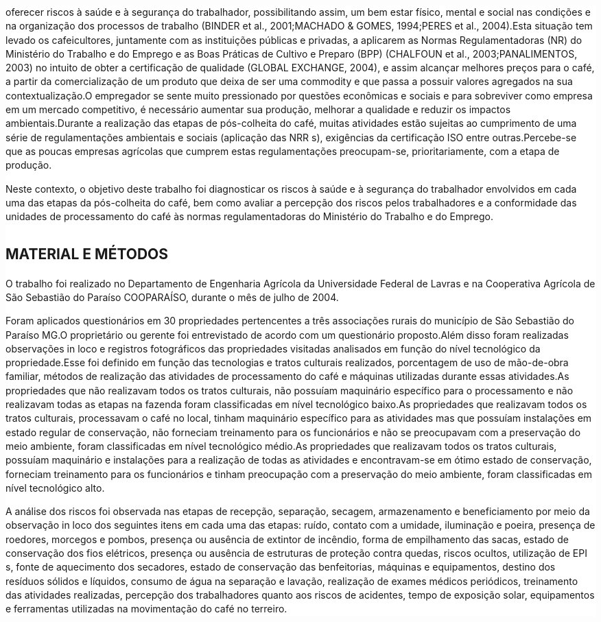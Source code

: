 oferecer riscos à saúde e à segurança do trabalhador, possibilitando assim, um bem estar físico, mental e social nas condições e na organização dos processos de trabalho (BINDER et al., 2001;MACHADO & GOMES, 1994;PERES et al., 2004).Esta situação tem levado os cafeicultores, juntamente com as instituições públicas e privadas, a aplicarem as Normas Regulamentadoras (NR) do Ministério do Trabalho e do Emprego e as Boas Práticas de Cultivo e Preparo (BPP) (CHALFOUN et al., 2003;PANALIMENTOS, 2003) no intuito de obter a certificação de qualidade (GLOBAL EXCHANGE, 2004), e assim alcançar melhores preços para o café, a partir da comercialização de um produto que deixa de ser uma commodity e que passa a possuir valores agregados na sua contextualização.O empregador se sente muito pressionado por questões econômicas e sociais e para sobreviver como empresa em um mercado competitivo, é necessário aumentar sua produção, melhorar a qualidade e reduzir os impactos ambientais.Durante a realização das etapas de pós-colheita do café, muitas atividades estão sujeitas ao cumprimento de uma série de regulamentações ambientais e sociais (aplicação das NRR s), exigências da certificação ISO entre outras.Percebe-se que as poucas empresas agrícolas que cumprem estas regulamentações preocupam-se, prioritariamente, com a etapa de produção.

Neste contexto, o objetivo deste trabalho foi diagnosticar os riscos à saúde e à segurança do trabalhador envolvidos em cada uma das etapas da pós-colheita do café, bem como avaliar a percepção dos riscos pelos trabalhadores e a conformidade das unidades de processamento do café às normas regulamentadoras do Ministério do Trabalho e do Emprego.


## MATERIAL E MÉTODOS

O trabalho foi realizado no Departamento de Engenharia Agrícola da Universidade Federal de Lavras e na Cooperativa Agrícola de São Sebastião do Paraíso COOPARAÍSO, durante o mês de julho de 2004.

Foram aplicados questionários em 30 propriedades pertencentes a três associações rurais do município de São Sebastião do Paraíso MG.O proprietário ou gerente foi entrevistado de acordo com um questionário proposto.Além disso foram realizadas observações in loco e registros fotográficos das propriedades visitadas analisados em função do nível tecnológico da propriedade.Esse foi definido em função das tecnologias e tratos culturais realizados, porcentagem de uso de mão-de-obra familiar, métodos de realização das atividades de processamento do café e máquinas utilizadas durante essas atividades.As propriedades que não realizavam todos os tratos culturais, não possuíam maquinário específico para o processamento e não realizavam todas as etapas na fazenda foram classificadas em nível tecnológico baixo.As propriedades que realizavam todos os tratos culturais, processavam o café no local, tinham maquinário específico para as atividades mas que possuíam instalações em estado regular de conservação, não forneciam treinamento para os funcionários e não se preocupavam com a preservação do meio ambiente, foram classificadas em nível tecnológico médio.As propriedades que realizavam todos os tratos culturais, possuíam maquinário e instalações para a realização de todas as atividades e encontravam-se em ótimo estado de conservação, forneciam treinamento para os funcionários e tinham preocupação com a preservação do meio ambiente, foram classificadas em nível tecnológico alto.

A análise dos riscos foi observada nas etapas de recepção, separação, secagem, armazenamento e beneficiamento por meio da observação in loco dos seguintes itens em cada uma das etapas: ruído, contato com a umidade, iluminação e poeira, presença de roedores, morcegos e pombos, presença ou ausência de extintor de incêndio, forma de empilhamento das sacas, estado de conservação dos fios elétricos, presença ou ausência de estruturas de proteção contra quedas, riscos ocultos, utilização de EPI s, fonte de aquecimento dos secadores, estado de conservação das benfeitorias, máquinas e equipamentos, destino dos resíduos sólidos e líquidos, consumo de água na separação e lavação, realização de exames médicos periódicos, treinamento das atividades realizadas, percepção dos trabalhadores quanto aos riscos de acidentes, tempo de exposição solar, equipamentos e ferramentas utilizadas na movimentação do café no terreiro.
